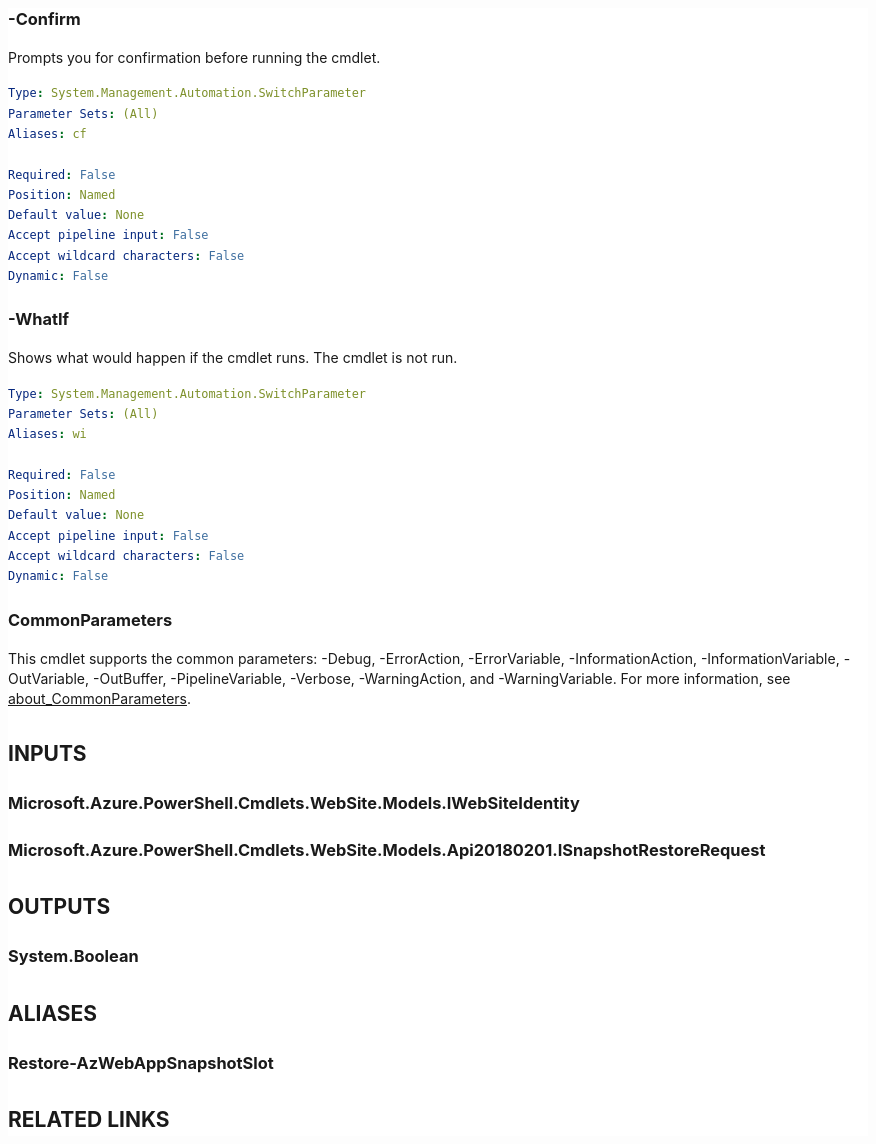 ### -Confirm
Prompts you for confirmation before running the cmdlet.

```yaml
Type: System.Management.Automation.SwitchParameter
Parameter Sets: (All)
Aliases: cf

Required: False
Position: Named
Default value: None
Accept pipeline input: False
Accept wildcard characters: False
Dynamic: False
```

### -WhatIf
Shows what would happen if the cmdlet runs.
The cmdlet is not run.

```yaml
Type: System.Management.Automation.SwitchParameter
Parameter Sets: (All)
Aliases: wi

Required: False
Position: Named
Default value: None
Accept pipeline input: False
Accept wildcard characters: False
Dynamic: False
```

### CommonParameters
This cmdlet supports the common parameters: -Debug, -ErrorAction, -ErrorVariable, -InformationAction, -InformationVariable, -OutVariable, -OutBuffer, -PipelineVariable, -Verbose, -WarningAction, and -WarningVariable. For more information, see [about_CommonParameters](http://go.microsoft.com/fwlink/?LinkID=113216).

## INPUTS

### Microsoft.Azure.PowerShell.Cmdlets.WebSite.Models.IWebSiteIdentity

### Microsoft.Azure.PowerShell.Cmdlets.WebSite.Models.Api20180201.ISnapshotRestoreRequest

## OUTPUTS

### System.Boolean

## ALIASES

### Restore-AzWebAppSnapshotSlot

## RELATED LINKS

